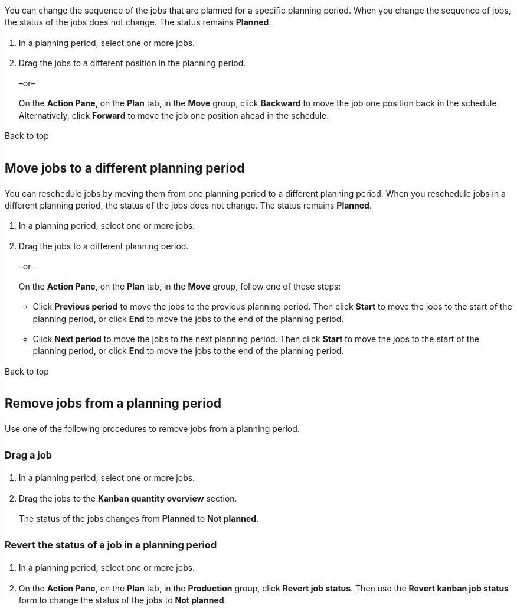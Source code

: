 You can change the sequence of the jobs that are planned for a specific planning period. When you change the sequence of jobs, the status of the jobs does not change. The status remains **Planned**.

1.  In a planning period, select one or more jobs.

2.  Drag the jobs to a different position in the planning period.
    
    –or–
    
    On the **Action Pane**, on the **Plan** tab, in the **Move** group, click **Backward** to move the job one position back in the schedule. Alternatively, click **Forward** to move the job one position ahead in the schedule.

Back to top

## Move jobs to a different planning period

You can reschedule jobs by moving them from one planning period to a different planning period. When you reschedule jobs in a different planning period, the status of the jobs does not change. The status remains **Planned**.

1.  In a planning period, select one or more jobs.

2.  Drag the jobs to a different planning period.
    
    –or–
    
    On the **Action Pane**, on the **Plan** tab, in the **Move** group, follow one of these steps:
    
      - Click **Previous period** to move the jobs to the previous planning period. Then click **Start** to move the jobs to the start of the planning period, or click **End** to move the jobs to the end of the planning period.
    
      - Click **Next period** to move the jobs to the next planning period. Then click **Start** to move the jobs to the start of the planning period, or click **End** to move the jobs to the end of the planning period.

Back to top

## Remove jobs from a planning period

Use one of the following procedures to remove jobs from a planning period.

### Drag a job

1.  In a planning period, select one or more jobs.

2.  Drag the jobs to the **Kanban quantity overview** section.
    
    The status of the jobs changes from **Planned** to **Not planned**.

### Revert the status of a job in a planning period

1.  In a planning period, select one or more jobs.

2.  On the **Action Pane**, on the **Plan** tab, in the **Production** group, click **Revert job status**. Then use the **Revert kanban job status** form to change the status of the jobs to **Not planned**.
